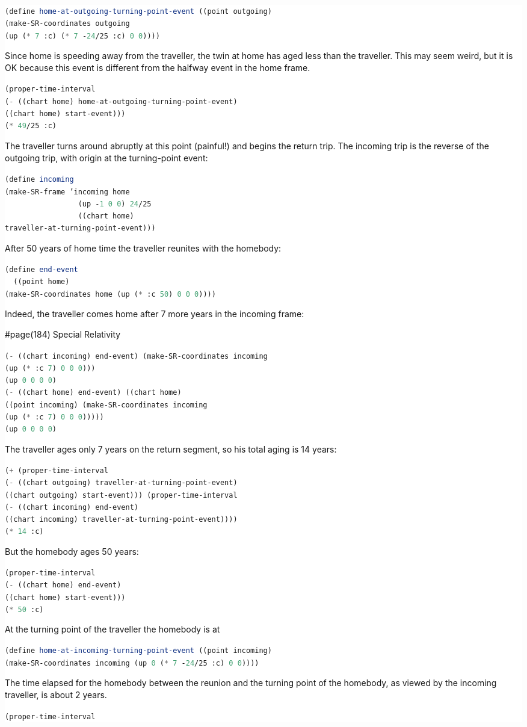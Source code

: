 ```Scheme
(define home-at-outgoing-turning-point-event ((point outgoing)
(make-SR-coordinates outgoing
(up (* 7 :c) (* 7 -24/25 :c) 0 0))))
```
Since home is speeding away from the traveller, the twin at home has aged less than the traveller. This may seem weird, but it is OK because this event is different from the halfway event in the home frame.
```Scheme
(proper-time-interval
(- ((chart home) home-at-outgoing-turning-point-event)
((chart home) start-event)))
(* 49/25 :c)
```
The traveller turns around abruptly at this point (painful!) and begins the return trip. The incoming trip is the reverse of the outgoing trip, with origin at the turning-point event:
```Scheme
(define incoming
(make-SR-frame ’incoming home
                 (up -1 0 0) 24/25
                 ((chart home)
traveller-at-turning-point-event)))
```
After 50 years of home time the traveller reunites with the homebody:
```Scheme
(define end-event
  ((point home)
(make-SR-coordinates home (up (* :c 50) 0 0 0))))
```
Indeed, the traveller comes home after 7 more years in the incoming frame:

#page(184)
Special Relativity
```Scheme
(- ((chart incoming) end-event) (make-SR-coordinates incoming
(up (* :c 7) 0 0 0)))
(up 0 0 0 0)
(- ((chart home) end-event) ((chart home)
((point incoming) (make-SR-coordinates incoming
(up (* :c 7) 0 0 0)))))
(up 0 0 0 0)
```
The traveller ages only 7 years on the return segment, so his total aging is 14 years:
```Scheme
(+ (proper-time-interval
(- ((chart outgoing) traveller-at-turning-point-event)
((chart outgoing) start-event))) (proper-time-interval
(- ((chart incoming) end-event)
((chart incoming) traveller-at-turning-point-event))))
(* 14 :c)
```
But the homebody ages 50 years:
```Scheme
(proper-time-interval
(- ((chart home) end-event)
((chart home) start-event)))
(* 50 :c)
```
At the turning point of the traveller the homebody is at
```Scheme
(define home-at-incoming-turning-point-event ((point incoming)
(make-SR-coordinates incoming (up 0 (* 7 -24/25 :c) 0 0))))
```
The time elapsed for the homebody between the reunion and the turning point of the homebody, as viewed by the incoming traveller, is about 2 years.
```Scheme
(proper-time-interval
```